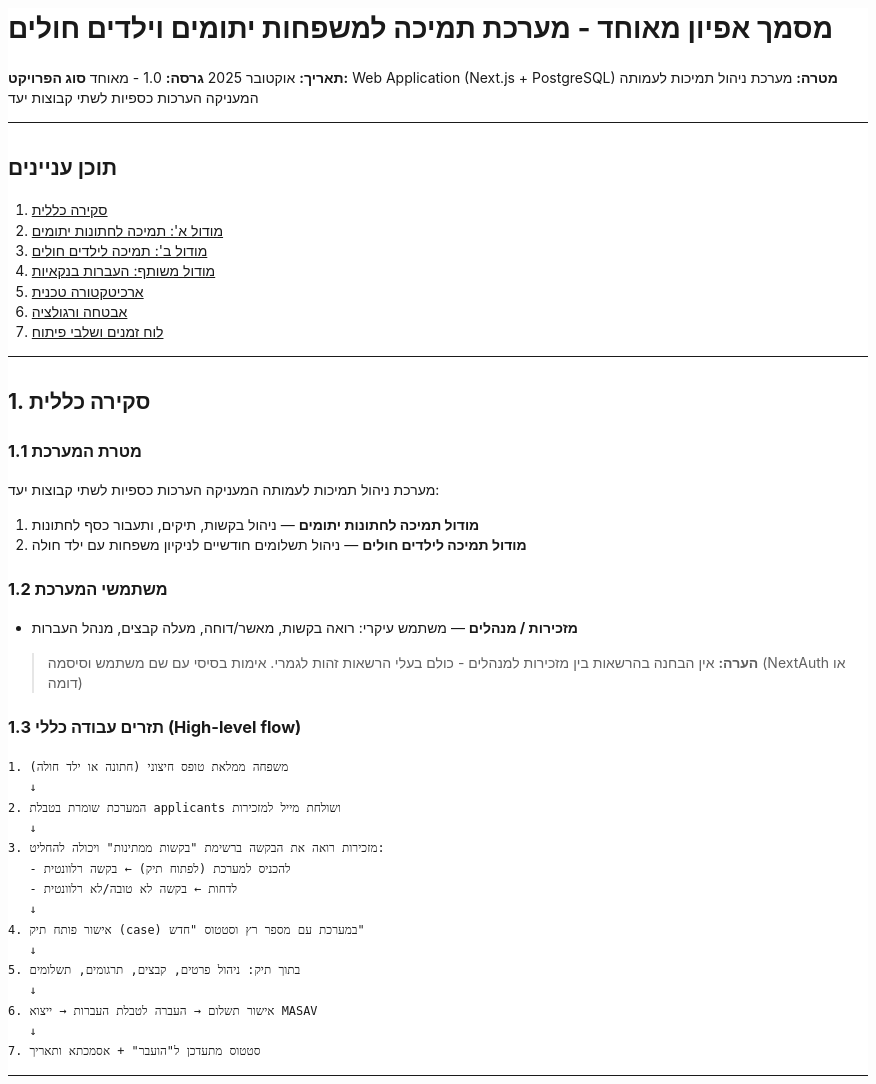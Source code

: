 # מסמך אפיון מאוחד - מערכת תמיכה למשפחות יתומים וילדים חולים

**תאריך:** אוקטובר 2025
**גרסה:** 1.0 - מאוחד
**סוג הפרויקט:** Web Application (Next.js + PostgreSQL)
**מטרה:** מערכת ניהול תמיכות לעמותה המעניקה הערכות כספיות לשתי קבוצות יעד

---

## תוכן עניינים

1. [סקירה כללית](#1-סקירה-כללית)
2. [מודול א': תמיכה לחתונות יתומים](#2-מודול-א-תמיכה-לחתונות-יתומים)
3. [מודול ב': תמיכה לילדים חולים](#3-מודול-ב-תמיכה-לילדים-חולים)
4. [מודול משותף: העברות בנקאיות](#4-מודול-משותף-העברות-בנקאיות)
5. [ארכיטקטורה טכנית](#5-ארכיטקטורה-טכנית)
6. [אבטחה ורגולציה](#6-אבטחה-ורגולציה)
7. [לוח זמנים ושלבי פיתוח](#7-לוח-זמנים-ושלבי-פיתוח)

---

## 1. סקירה כללית

### 1.1 מטרת המערכת

מערכת ניהול תמיכות לעמותה המעניקה הערכות כספיות לשתי קבוצות יעד:
1. **מודול תמיכה לחתונות יתומים** — ניהול בקשות, תיקים, ותעבור כסף לחתונות
2. **מודול תמיכה לילדים חולים** — ניהול תשלומים חודשיים לניקיון משפחות עם ילד חולה

### 1.2 משתמשי המערכת

- **מזכירות / מנהלים** — משתמש עיקרי: רואה בקשות, מאשר/דוחה, מעלה קבצים, מנהל העברות

> **הערה:** אין הבחנה בהרשאות בין מזכירות למנהלים - כולם בעלי הרשאות זהות לגמרי. אימות בסיסי עם שם משתמש וסיסמה (NextAuth או דומה)

### 1.3 תזרים עבודה כללי (High-level flow)

```
1. משפחה ממלאת טופס חיצוני (חתונה או ילד חולה)
   ↓
2. המערכת שומרת בטבלת applicants ושולחת מייל למזכירות
   ↓
3. מזכירות רואה את הבקשה ברשימת "בקשות ממתינות" ויכולה להחליט:
   - להכניס למערכת (לפתוח תיק) ← בקשה רלוונטית
   - לדחות ← בקשה לא טובה/לא רלוונטית
   ↓
4. אישור פותח תיק (case) במערכת עם מספר רץ וסטטוס "חדש"
   ↓
5. בתוך תיק: ניהול פרטים, קבצים, תרגומים, תשלומים
   ↓
6. אישור תשלום → העברה לטבלת העברות → ייצוא MASAV
   ↓
7. סטטוס מתעדכן ל"הועבר" + אסמכתא ותאריך
```

---